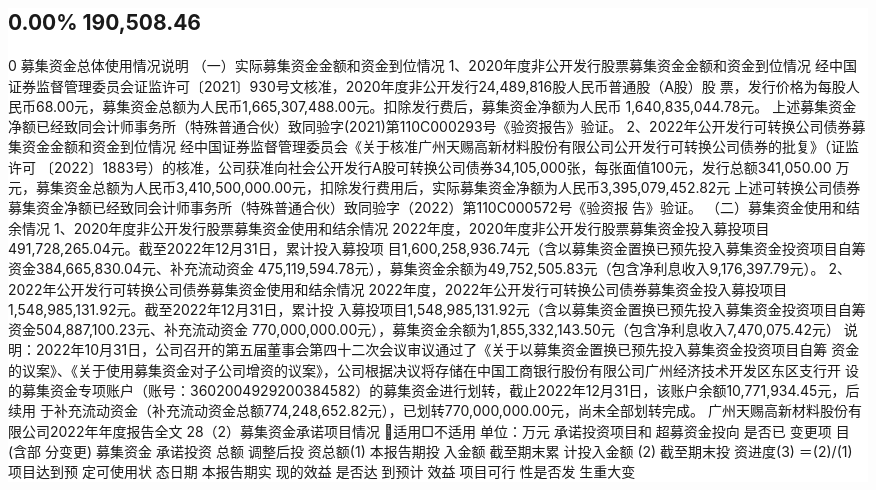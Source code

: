 0.00%
190,508.46
--
0
募集资金总体使用情况说明
（一）实际募集资金金额和资金到位情况
1、2020年度非公开发行股票募集资金金额和资金到位情况
经中国证券监督管理委员会证监许可〔2021〕930号文核准，2020年度非公开发行24,489,816股人民币普通股（A股）股
票，发行价格为每股人民币68.00元，募集资金总额为人民币1,665,307,488.00元。扣除发行费后，募集资金净额为人民币
1,640,835,044.78元。
上述募集资金净额已经致同会计师事务所（特殊普通合伙）致同验字(2021)第110C000293号《验资报告》验证。
2、2022年公开发行可转换公司债券募集资金金额和资金到位情况
经中国证券监督管理委员会《关于核准广州天赐高新材料股份有限公司公开发行可转换公司债券的批复》（证监许可
〔2022〕1883号）的核准，公司获准向社会公开发行A股可转换公司债券34,105,000张，每张面值100元，发行总额341,050.00
万元，募集资金总额为人民币3,410,500,000.00元，扣除发行费用后，实际募集资金净额为人民币3,395,079,452.82元
上述可转换公司债券募集资金净额已经致同会计师事务所（特殊普通合伙）致同验字（2022）第110C000572号《验资报
告》验证。
（二）募集资金使用和结余情况
1、2020年度非公开发行股票募集资金使用和结余情况
2022年度，2020年度非公开发行股票募集资金投入募投项目491,728,265.04元。截至2022年12月31日，累计投入募投项
目1,600,258,936.74元（含以募集资金置换已预先投入募集资金投资项目自筹资金384,665,830.04元、补充流动资金
475,119,594.78元），募集资金余额为49,752,505.83元（包含净利息收入9,176,397.79元）。
2、2022年公开发行可转换公司债券募集资金使用和结余情况
2022年度，2022年公开发行可转换公司债券募集资金投入募投项目1,548,985,131.92元。截至2022年12月31日，累计投
入募投项目1,548,985,131.92元（含以募集资金置换已预先投入募集资金投资项目自筹资金504,887,100.23元、补充流动资金
770,000,000.00元），募集资金余额为1,855,332,143.50元（包含净利息收入7,470,075.42元）
说明：2022年10月31日，公司召开的第五届董事会第四十二次会议审议通过了《关于以募集资金置换已预先投入募集资金投资项目自筹
资金的议案》、《关于使用募集资金对子公司增资的议案》，公司根据决议将存储在中国工商银行股份有限公司广州经济技术开发区东区支行开
设的募集资金专项账户（账号：3602004929200384582）的募集资金进行划转，截止2022年12月31日，该账户余额10,771,934.45元，后续用
于补充流动资金（补充流动资金总额774,248,652.82元），已划转770,000,000.00元，尚未全部划转完成。
广州天赐高新材料股份有限公司2022年年度报告全文
28（2）募集资金承诺项目情况
适用□不适用
单位：万元
承诺投资项目和
超募资金投向
是否已
变更项
目(含部
分变更)
募集资金
承诺投资
总额
调整后投
资总额(1)
本报告期投
入金额
截至期末累
计投入金额
(2)
截至期末投
资进度(3)
＝(2)/(1)
项目达到预
定可使用状
态日期
本报告期实
现的效益
是否达
到预计
效益
项目可行
性是否发
生重大变